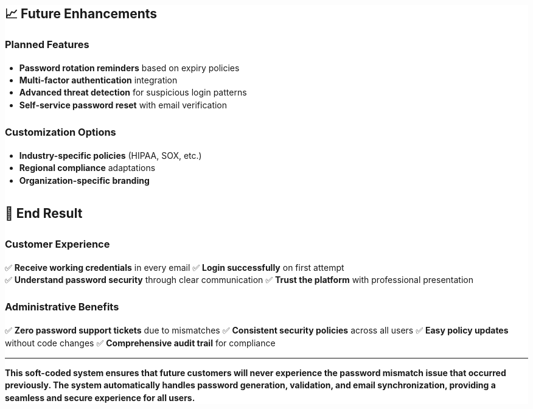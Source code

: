 ## 📈 Future Enhancements

### Planned Features
- **Password rotation reminders** based on expiry policies
- **Multi-factor authentication** integration
- **Advanced threat detection** for suspicious login patterns
- **Self-service password reset** with email verification

### Customization Options
- **Industry-specific policies** (HIPAA, SOX, etc.)
- **Regional compliance** adaptations
- **Organization-specific branding**

## 🎯 End Result

### Customer Experience
✅ **Receive working credentials** in every email
✅ **Login successfully** on first attempt  
✅ **Understand password security** through clear communication
✅ **Trust the platform** with professional presentation

### Administrative Benefits
✅ **Zero password support tickets** due to mismatches
✅ **Consistent security policies** across all users
✅ **Easy policy updates** without code changes
✅ **Comprehensive audit trail** for compliance

---

**This soft-coded system ensures that future customers will never experience the password mismatch issue that occurred previously. The system automatically handles password generation, validation, and email synchronization, providing a seamless and secure experience for all users.**
